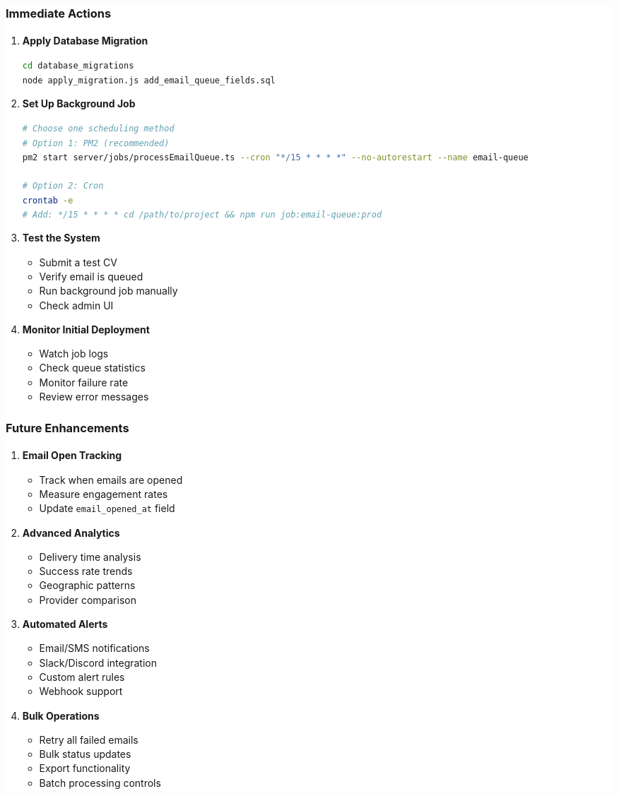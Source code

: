 ### Immediate Actions

1. **Apply Database Migration**
   ```bash
   cd database_migrations
   node apply_migration.js add_email_queue_fields.sql
   ```

2. **Set Up Background Job**
   ```bash
   # Choose one scheduling method
   # Option 1: PM2 (recommended)
   pm2 start server/jobs/processEmailQueue.ts --cron "*/15 * * * *" --no-autorestart --name email-queue
   
   # Option 2: Cron
   crontab -e
   # Add: */15 * * * * cd /path/to/project && npm run job:email-queue:prod
   ```

3. **Test the System**
   - Submit a test CV
   - Verify email is queued
   - Run background job manually
   - Check admin UI

4. **Monitor Initial Deployment**
   - Watch job logs
   - Check queue statistics
   - Monitor failure rate
   - Review error messages

### Future Enhancements

1. **Email Open Tracking**
   - Track when emails are opened
   - Measure engagement rates
   - Update `email_opened_at` field

2. **Advanced Analytics**
   - Delivery time analysis
   - Success rate trends
   - Geographic patterns
   - Provider comparison

3. **Automated Alerts**
   - Email/SMS notifications
   - Slack/Discord integration
   - Custom alert rules
   - Webhook support

4. **Bulk Operations**
   - Retry all failed emails
   - Bulk status updates
   - Export functionality
   - Batch processing controls
